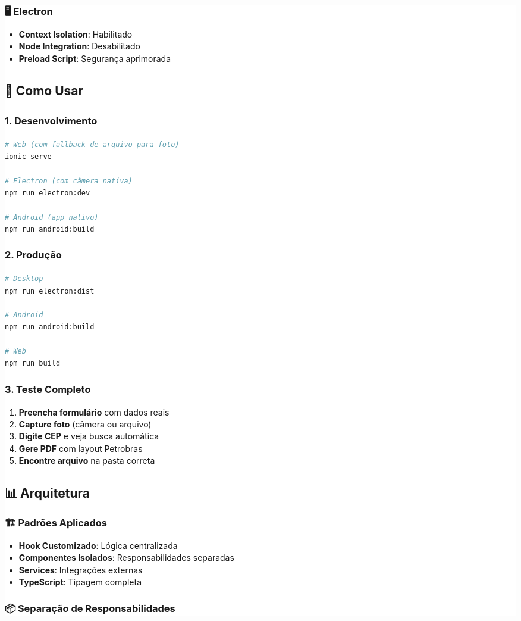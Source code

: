 ### **🖥️ Electron**

-   **Context Isolation**: Habilitado
-   **Node Integration**: Desabilitado
-   **Preload Script**: Segurança aprimorada

## 🎯 Como Usar

### **1. Desenvolvimento**

```bash
# Web (com fallback de arquivo para foto)
ionic serve

# Electron (com câmera nativa)
npm run electron:dev

# Android (app nativo)
npm run android:build
```

### **2. Produção**

```bash
# Desktop
npm run electron:dist

# Android
npm run android:build

# Web
npm run build
```

### **3. Teste Completo**

1. **Preencha formulário** com dados reais
2. **Capture foto** (câmera ou arquivo)
3. **Digite CEP** e veja busca automática
4. **Gere PDF** com layout Petrobras
5. **Encontre arquivo** na pasta correta

## 📊 Arquitetura

### **🏗️ Padrões Aplicados**

-   **Hook Customizado**: Lógica centralizada
-   **Componentes Isolados**: Responsabilidades separadas
-   **Services**: Integrações externas
-   **TypeScript**: Tipagem completa

### **📦 Separação de Responsabilidades**
